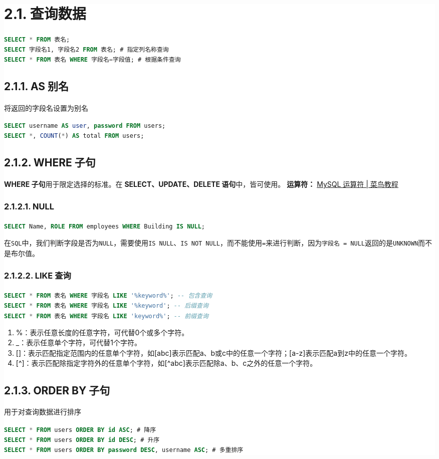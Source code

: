 # 2.1. 查询数据

```sql
SELECT * FROM 表名;
SELECT 字段名1, 字段名2 FROM 表名; # 指定列名称查询
SELECT * FROM 表名 WHERE 字段名=字段值; # 根据条件查询
```

## 2.1.1. AS 别名

将返回的字段名设置为别名

```sql
SELECT username AS user, password FROM users;
SELECT *, COUNT(*) AS total FROM users;
```

## 2.1.2. WHERE 子句

**WHERE 子句**用于限定选择的标准。在 **SELECT、UPDATE、DELETE 语句**中，皆可使用。
**运算符：**
[MySQL 运算符 | 菜鸟教程](https://www.runoob.com/mysql/mysql-operator.html)

### 2.1.2.1. NULL

```sql
SELECT Name, ROLE FROM employees WHERE Building IS NULL;
```

在`SQL`中，我们判断字段是否为`NULL`，需要使用`IS NULL`、`IS NOT NULL`，而不能使用`=`来进行判断，因为`字段名 = NULL`返回的是`UNKNOWN`而不是布尔值。

### 2.1.2.2. LIKE 查询

```sql
SELECT * FROM 表名 WHERE 字段名 LIKE '%keyword%'; -- 包含查询
SELECT * FROM 表名 WHERE 字段名 LIKE '%keyword'; -- 后缀查询
SELECT * FROM 表名 WHERE 字段名 LIKE 'keyword%'; -- 前缀查询
```

1. %：表示任意长度的任意字符，可代替0个或多个字符。
2. _：表示任意单个字符，可代替1个字符。
3. []：表示匹配指定范围内的任意单个字符，如[abc]表示匹配a、b或c中的任意一个字符；[a-z]表示匹配a到z中的任意一个字符。
4. [^]：表示匹配除指定字符外的任意单个字符，如[^abc]表示匹配除a、b、c之外的任意一个字符。

## 2.1.3. ORDER BY 子句

用于对查询数据进行排序

```sql
SELECT * FROM users ORDER BY id ASC; # 降序
SELECT * FROM users ORDER BY id DESC; # 升序
SELECT * FROM users ORDER BY password DESC, username ASC; # 多重排序
```
